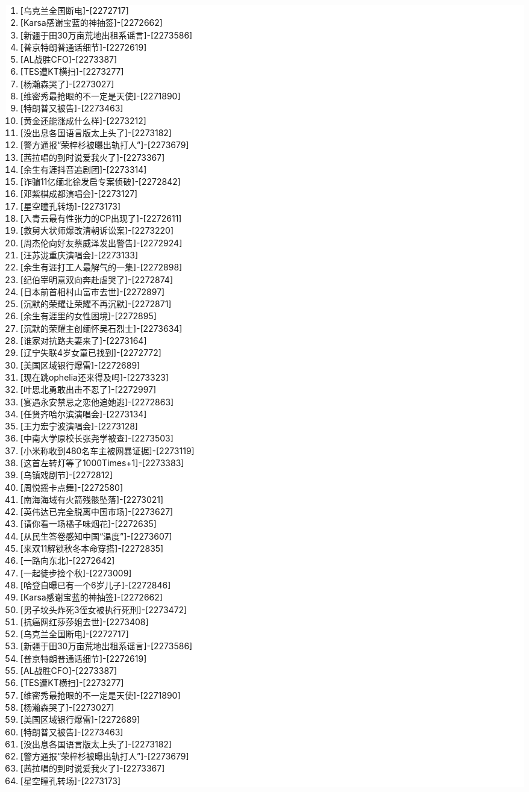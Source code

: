 1. [乌克兰全国断电]-[2272717]
1. [Karsa感谢宝蓝的神抽签]-[2272662]
1. [新疆于田30万亩荒地出租系谣言]-[2273586]
1. [普京特朗普通话细节]-[2272619]
1. [AL战胜CFO]-[2273387]
1. [TES遭KT横扫]-[2273277]
1. [杨瀚森哭了]-[2273027]
1. [维密秀最抢眼的不一定是天使]-[2271890]
1. [特朗普又被告]-[2273463]
1. [黄金还能涨成什么样]-[2273212]
1. [没出息各国语言版太上头了]-[2273182]
1. [警方通报“荣梓杉被曝出轨打人”]-[2273679]
1. [茜拉唱的到时说爱我火了]-[2273367]
1. [余生有涯抖音追剧团]-[2273314]
1. [诈骗11亿缅北徐发启专案侦破]-[2272842]
1. [邓紫棋成都演唱会]-[2273127]
1. [星空瞳孔转场]-[2273173]
1. [入青云最有性张力的CP出现了]-[2272611]
1. [救舅大状师爆改清朝诉讼案]-[2273220]
1. [周杰伦向好友蔡威泽发出警告]-[2272924]
1. [汪苏泷重庆演唱会]-[2273133]
1. [余生有涯打工人最解气的一集]-[2272898]
1. [纪伯宰明意双向奔赴虐哭了]-[2272874]
1. [日本前首相村山富市去世]-[2272897]
1. [沉默的荣耀让荣耀不再沉默]-[2272871]
1. [余生有涯里的女性困境]-[2272895]
1. [沉默的荣耀主创缅怀吴石烈士]-[2273634]
1. [谁家对抗路夫妻来了]-[2273164]
1. [辽宁失联4岁女童已找到]-[2272772]
1. [美国区域银行爆雷]-[2272689]
1. [现在跳ophelia还来得及吗]-[2273323]
1. [叶思北勇敢出击不忍了]-[2272997]
1. [宴遇永安禁忌之恋他追她逃]-[2272863]
1. [任贤齐哈尔滨演唱会]-[2273134]
1. [王力宏宁波演唱会]-[2273128]
1. [中南大学原校长张尧学被查]-[2273503]
1. [小米称收到480名车主被网暴证据]-[2273119]
1. [这首左转灯等了1000Times+1]-[2273383]
1. [乌镇戏剧节]-[2272812]
1. [周悦摇卡点舞]-[2272580]
1. [南海海域有火箭残骸坠落]-[2273021]
1. [英伟达已完全脱离中国市场]-[2273627]
1. [请你看一场橘子味烟花]-[2272635]
1. [从民生答卷感知中国“温度”]-[2273607]
1. [来双11解锁秋冬本命穿搭]-[2272835]
1. [一路向东北]-[2272642]
1. [一起徒步捡个秋]-[2273009]
1. [哈登自曝已有一个6岁儿子]-[2272846]
1. [Karsa感谢宝蓝的神抽签]-[2272662]
1. [男子坟头炸死3侄女被执行死刑]-[2273472]
1. [抗癌网红莎莎姐去世]-[2273408]
1. [乌克兰全国断电]-[2272717]
1. [新疆于田30万亩荒地出租系谣言]-[2273586]
1. [普京特朗普通话细节]-[2272619]
1. [AL战胜CFO]-[2273387]
1. [TES遭KT横扫]-[2273277]
1. [维密秀最抢眼的不一定是天使]-[2271890]
1. [杨瀚森哭了]-[2273027]
1. [美国区域银行爆雷]-[2272689]
1. [特朗普又被告]-[2273463]
1. [没出息各国语言版太上头了]-[2273182]
1. [警方通报“荣梓杉被曝出轨打人”]-[2273679]
1. [茜拉唱的到时说爱我火了]-[2273367]
1. [星空瞳孔转场]-[2273173]
